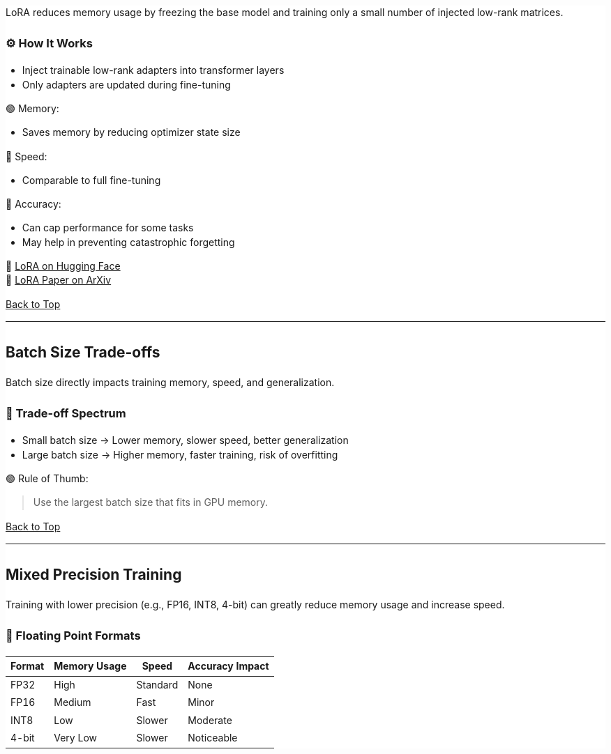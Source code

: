 LoRA reduces memory usage by freezing the base model and training only a small number of injected low-rank matrices.

### ⚙️ How It Works

- Inject trainable low-rank adapters into transformer layers
- Only adapters are updated during fine-tuning

🟢 Memory:
- Saves memory by reducing optimizer state size

🔵 Speed:
- Comparable to full fine-tuning

🔴 Accuracy:
- Can cap performance for some tasks
- May help in preventing catastrophic forgetting

📘 [LoRA on Hugging Face](https://huggingface.co/docs/peft/conceptual_guides/lora)  
📄 [LoRA Paper on ArXiv](https://arxiv.org/abs/2106.09685)

[Back to Top](#quick-navigation)

---

## Batch Size Trade-offs

Batch size directly impacts training memory, speed, and generalization.

### 🧮 Trade-off Spectrum

- Small batch size → Lower memory, slower speed, better generalization
- Large batch size → Higher memory, faster training, risk of overfitting

🟢 Rule of Thumb:
> Use the largest batch size that fits in GPU memory.

[Back to Top](#quick-navigation)

---

## Mixed Precision Training

Training with lower precision (e.g., FP16, INT8, 4-bit) can greatly reduce memory usage and increase speed.

### 🧊 Floating Point Formats

| Format | Memory Usage | Speed | Accuracy Impact |
|--------|---------------|-------|-----------------|
| FP32   | High          | Standard | None          |
| FP16   | Medium        | Fast     | Minor         |
| INT8   | Low           | Slower   | Moderate      |
| 4-bit  | Very Low      | Slower   | Noticeable    |
